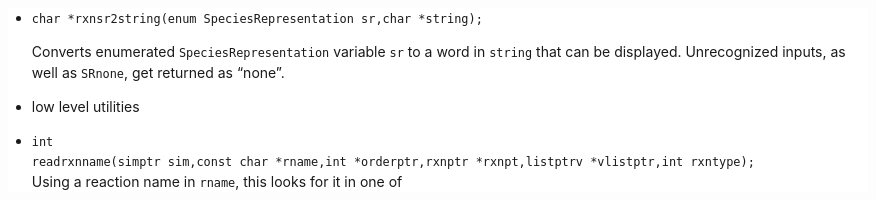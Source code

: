   - `char *rxnsr2string(enum SpeciesRepresentation sr,char *string);`  
      
    Converts enumerated `SpeciesRepresentation` variable `sr` to a word
    in `string` that can be displayed. Unrecognized inputs, as well as
    `SRnone`, get returned as “none”.

  - <span class="underline">low level utilities</span>

  - `int`  
    `readrxnname(simptr sim,const char *rname,int *orderptr,rxnptr
    *rxnpt,listptrv *vlistptr,int rxntype);`  
    Using a reaction name in `rname`, this looks for it in one of
